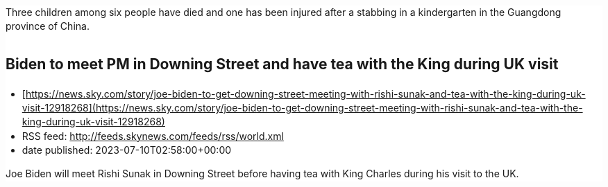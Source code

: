 Three children among six people have died and one has been injured after a stabbing in a kindergarten in the Guangdong province of China.

## Biden to meet PM in Downing Street and have tea with the King during UK visit
 - [https://news.sky.com/story/joe-biden-to-get-downing-street-meeting-with-rishi-sunak-and-tea-with-the-king-during-uk-visit-12918268](https://news.sky.com/story/joe-biden-to-get-downing-street-meeting-with-rishi-sunak-and-tea-with-the-king-during-uk-visit-12918268)
 - RSS feed: http://feeds.skynews.com/feeds/rss/world.xml
 - date published: 2023-07-10T02:58:00+00:00

Joe Biden will meet Rishi Sunak in Downing Street before having tea with King Charles during his visit to the UK.

